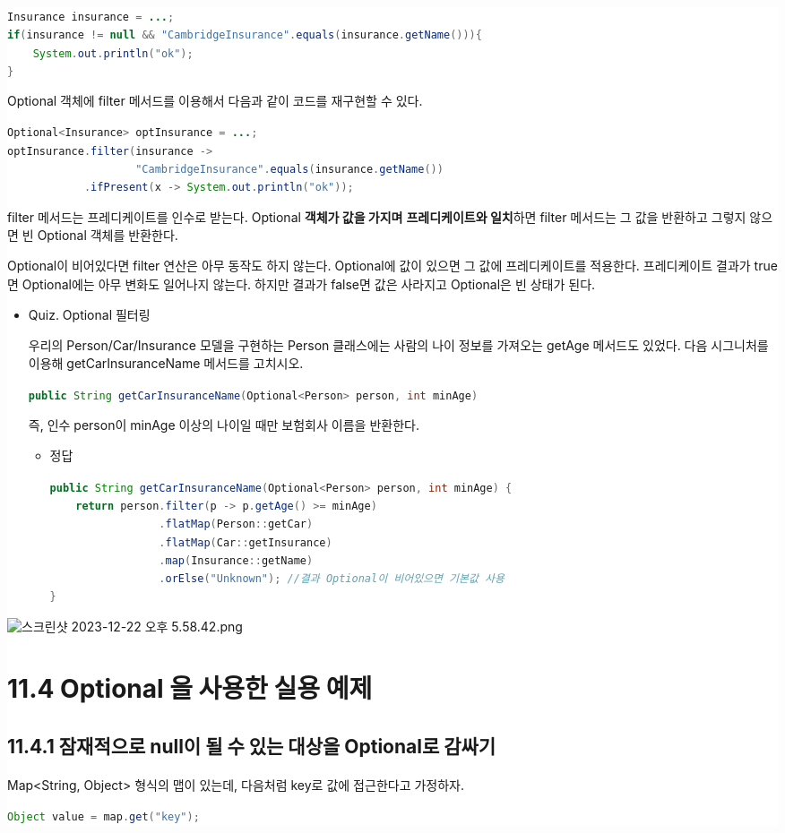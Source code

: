 ```java
Insurance insurance = ...;
if(insurance != null && "CambridgeInsurance".equals(insurance.getName())){
    System.out.println("ok");
}
```

Optional 객체에 filter 메서드를 이용해서 다음과 같이 코드를 재구현할 수 있다.

```java
Optional<Insurance> optInsurance = ...;
optInsurance.filter(insurance -> 
                    "CambridgeInsurance".equals(insurance.getName())
            .ifPresent(x -> System.out.println("ok"));
```

filter 메서드는 프레디케이트를 인수로 받는다. Optional **객체가 값을 가지며** **프레디케이트와 일치**하면 filter 메서드는 그 값을 반환하고 그렇지 않으면 빈 Optional 객체를 반환한다. 

Optional이 비어있다면 filter 연산은 아무 동작도 하지 않는다. Optional에 값이 있으면 그 값에 프레디케이트를 적용한다. 프레디케이트 결과가 true면 Optional에는 아무 변화도 일어나지 않는다. 하지만 결과가 false면 값은 사라지고 Optional은 빈 상태가 된다. 

- Quiz. Optional 필터링
    
    우리의 Person/Car/Insurance 모델을 구현하는 Person 클래스에는 사람의 나이 정보를 가져오는 getAge 메서드도 있었다. 다음 시그니처를 이용해 getCarInsuranceName 메서드를 고치시오. 
    
    ```java
    public String getCarInsuranceName(Optional<Person> person, int minAge)
    ```
    
    즉, 인수 person이 minAge 이상의 나이일 때만 보험회사 이름을 반환한다. 
    
    - 정답
        
        ```java
        public String getCarInsuranceName(Optional<Person> person, int minAge) {
            return person.filter(p -> p.getAge() >= minAge)
                         .flatMap(Person::getCar)
                         .flatMap(Car::getInsurance)
                         .map(Insurance::getName)
                         .orElse("Unknown"); //결과 Optional이 비어있으면 기본값 사용
        }
        ```
        

![스크린샷 2023-12-22 오후 5.58.42.png](https://prod-files-secure.s3.us-west-2.amazonaws.com/af76e07c-1dba-442b-8981-b90d9133f87c/58db64f0-0c3b-430c-81a0-eff1d9f01182/%E1%84%89%E1%85%B3%E1%84%8F%E1%85%B3%E1%84%85%E1%85%B5%E1%86%AB%E1%84%89%E1%85%A3%E1%86%BA_2023-12-22_%E1%84%8B%E1%85%A9%E1%84%92%E1%85%AE_5.58.42.png)

# 11.4 Optional 을 사용한 실용 예제

## 11.4.1 잠재적으로 null이 될 수 있는 대상을 Optional로 감싸기

Map<String, Object> 형식의 맵이 있는데, 다음처럼 key로 값에 접근한다고 가정하자.

```java
Object value = map.get("key");
```
